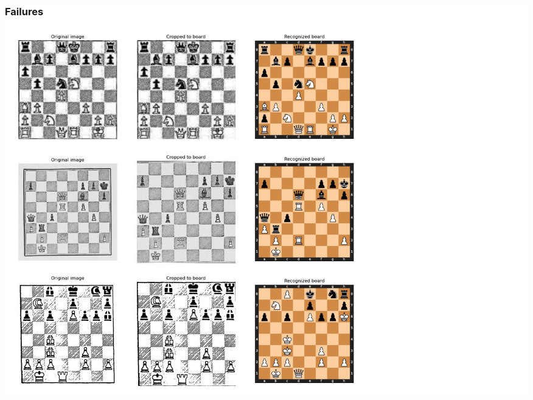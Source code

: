 

### Failures

<img src="./resources/examples/failure/failure_1.jpg" width="600px" style="border-radius: 20px;">

<img src="./resources/examples/failure/failure_2.jpg" width="600px" style="border-radius: 20px;">

<img src="./resources/examples/failure/failure_3.jpg" width="600px" style="border-radius: 20px;">
